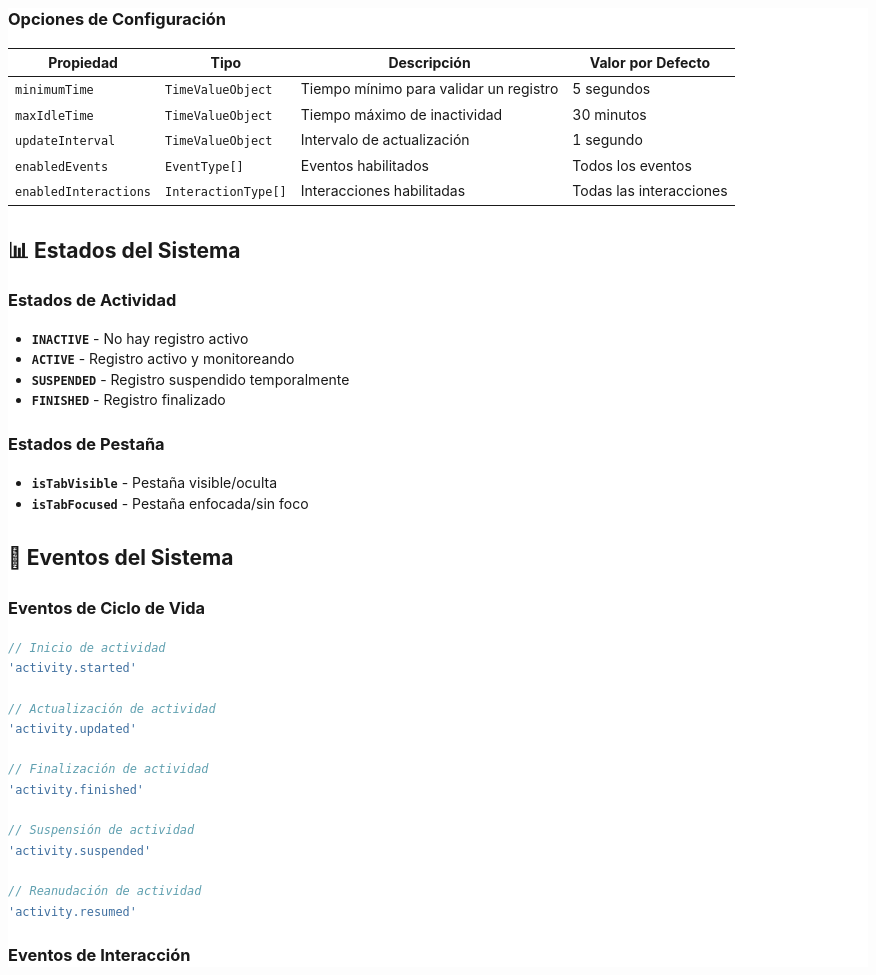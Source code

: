 ### Opciones de Configuración

| Propiedad             | Tipo                | Descripción                            | Valor por Defecto       |
| --------------------- | ------------------- | -------------------------------------- | ----------------------- |
| `minimumTime`         | `TimeValueObject`   | Tiempo mínimo para validar un registro | 5 segundos              |
| `maxIdleTime`         | `TimeValueObject`   | Tiempo máximo de inactividad           | 30 minutos              |
| `updateInterval`      | `TimeValueObject`   | Intervalo de actualización             | 1 segundo               |
| `enabledEvents`       | `EventType[]`       | Eventos habilitados                    | Todos los eventos       |
| `enabledInteractions` | `InteractionType[]` | Interacciones habilitadas              | Todas las interacciones |

## 📊 Estados del Sistema

### Estados de Actividad

- **`INACTIVE`** - No hay registro activo
- **`ACTIVE`** - Registro activo y monitoreando
- **`SUSPENDED`** - Registro suspendido temporalmente
- **`FINISHED`** - Registro finalizado

### Estados de Pestaña

- **`isTabVisible`** - Pestaña visible/oculta
- **`isTabFocused`** - Pestaña enfocada/sin foco

## 🎯 Eventos del Sistema

### Eventos de Ciclo de Vida

```typescript
// Inicio de actividad
'activity.started'

// Actualización de actividad
'activity.updated'

// Finalización de actividad
'activity.finished'

// Suspensión de actividad
'activity.suspended'

// Reanudación de actividad
'activity.resumed'
```

### Eventos de Interacción
